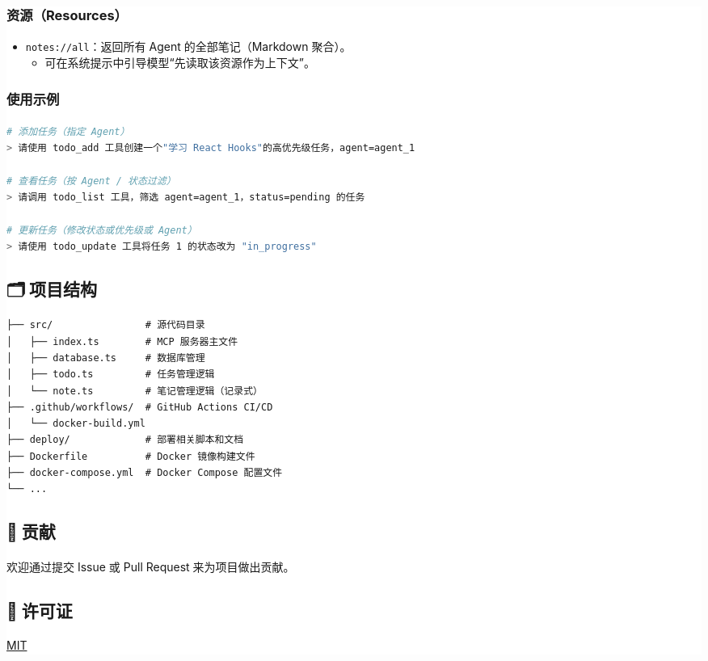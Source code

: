 ### 资源（Resources）

- `notes://all`：返回所有 Agent 的全部笔记（Markdown 聚合）。
  - 可在系统提示中引导模型“先读取该资源作为上下文”。

### 使用示例

```bash
# 添加任务（指定 Agent）
> 请使用 todo_add 工具创建一个"学习 React Hooks"的高优先级任务，agent=agent_1

# 查看任务（按 Agent / 状态过滤）
> 请调用 todo_list 工具，筛选 agent=agent_1，status=pending 的任务

# 更新任务（修改状态或优先级或 Agent）
> 请使用 todo_update 工具将任务 1 的状态改为 "in_progress"
```

## 🗂️ 项目结构

```
├── src/                # 源代码目录
│   ├── index.ts        # MCP 服务器主文件
│   ├── database.ts     # 数据库管理
│   ├── todo.ts         # 任务管理逻辑
│   └── note.ts         # 笔记管理逻辑（记录式）
├── .github/workflows/  # GitHub Actions CI/CD
│   └── docker-build.yml
├── deploy/             # 部署相关脚本和文档
├── Dockerfile          # Docker 镜像构建文件
├── docker-compose.yml  # Docker Compose 配置文件
└── ...
```

## 🤝 贡献

欢迎通过提交 Issue 或 Pull Request 来为项目做出贡献。

## 📄 许可证

[MIT](LICENSE)